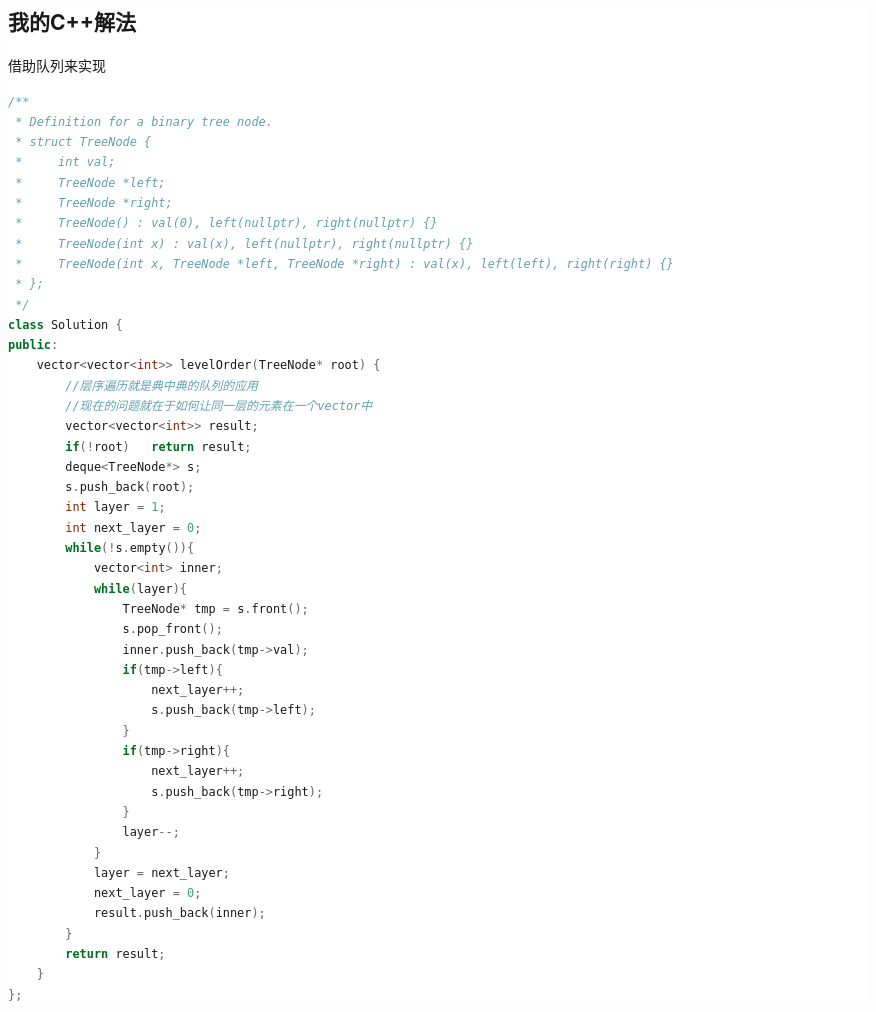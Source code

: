 ## 我的C++解法

借助队列来实现

```cpp
/**
 * Definition for a binary tree node.
 * struct TreeNode {
 *     int val;
 *     TreeNode *left;
 *     TreeNode *right;
 *     TreeNode() : val(0), left(nullptr), right(nullptr) {}
 *     TreeNode(int x) : val(x), left(nullptr), right(nullptr) {}
 *     TreeNode(int x, TreeNode *left, TreeNode *right) : val(x), left(left), right(right) {}
 * };
 */
class Solution {
public:
    vector<vector<int>> levelOrder(TreeNode* root) {
        //层序遍历就是典中典的队列的应用
        //现在的问题就在于如何让同一层的元素在一个vector中
        vector<vector<int>> result;
        if(!root)   return result;
        deque<TreeNode*> s;
        s.push_back(root);
        int layer = 1;
        int next_layer = 0;
        while(!s.empty()){
            vector<int> inner;
            while(layer){
                TreeNode* tmp = s.front();
                s.pop_front();
                inner.push_back(tmp->val);
                if(tmp->left){
                    next_layer++;
                    s.push_back(tmp->left);
                }
                if(tmp->right){
                    next_layer++;
                    s.push_back(tmp->right);
                }
                layer--;
            }
            layer = next_layer;
            next_layer = 0;
            result.push_back(inner);
        }
        return result;
    }
};
```
